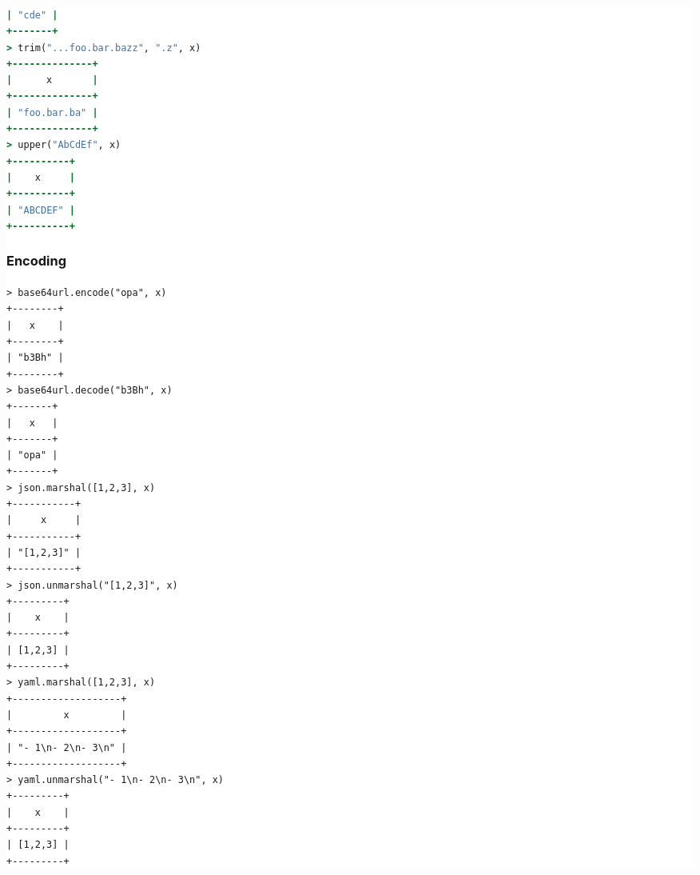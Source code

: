 ```ruby
| "cde" |
+-------+
> trim("...foo.bar.bazz", ".z", x)
+--------------+
|      x       |
+--------------+
| "foo.bar.ba" |
+--------------+
> upper("AbCdEf", x)
+----------+
|    x     |
+----------+
| "ABCDEF" |
+----------+
```

### Encoding

```
> base64url.encode("opa", x)
+--------+
|   x    |
+--------+
| "b3Bh" |
+--------+
> base64url.decode("b3Bh", x)
+-------+
|   x   |
+-------+
| "opa" |
+-------+
> json.marshal([1,2,3], x)
+-----------+
|     x     |
+-----------+
| "[1,2,3]" |
+-----------+
> json.unmarshal("[1,2,3]", x)
+---------+
|    x    |
+---------+
| [1,2,3] |
+---------+
> yaml.marshal([1,2,3], x)
+-------------------+
|         x         |
+-------------------+
| "- 1\n- 2\n- 3\n" |
+-------------------+
> yaml.unmarshal("- 1\n- 2\n- 3\n", x)
+---------+
|    x    |
+---------+
| [1,2,3] |
+---------+
```
